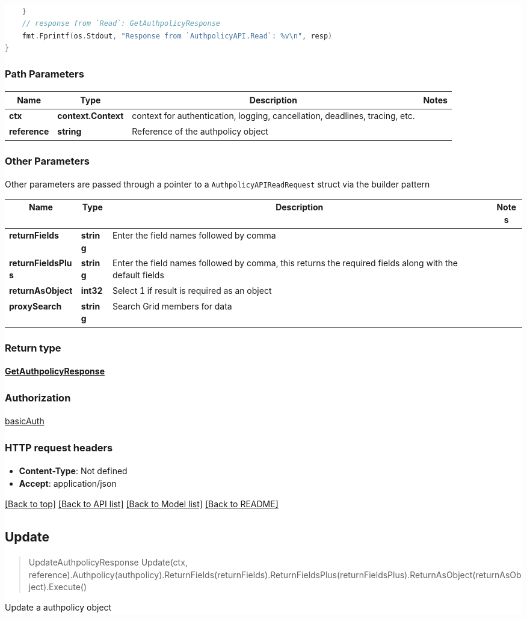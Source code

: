 ```go
	}
	// response from `Read`: GetAuthpolicyResponse
	fmt.Fprintf(os.Stdout, "Response from `AuthpolicyAPI.Read`: %v\n", resp)
}
```

### Path Parameters


Name | Type | Description  | Notes
------------- | ------------- | ------------- | -------------
**ctx** | **context.Context** | context for authentication, logging, cancellation, deadlines, tracing, etc.
**reference** | **string** | Reference of the authpolicy object | 

### Other Parameters

Other parameters are passed through a pointer to a `AuthpolicyAPIReadRequest` struct via the builder pattern


Name | Type | Description  | Notes
------------- | ------------- | ------------- | -------------
**returnFields** | **string** | Enter the field names followed by comma | 
**returnFieldsPlus** | **string** | Enter the field names followed by comma, this returns the required fields along with the default fields | 
**returnAsObject** | **int32** | Select 1 if result is required as an object | 
**proxySearch** | **string** | Search Grid members for data | 

### Return type

[**GetAuthpolicyResponse**](GetAuthpolicyResponse.md)

### Authorization

[basicAuth](../README.md#basicAuth)

### HTTP request headers

- **Content-Type**: Not defined
- **Accept**: application/json

[[Back to top]](#) [[Back to API list]](../README.md#documentation-for-api-endpoints)
[[Back to Model list]](../README.md#documentation-for-models)
[[Back to README]](../README.md)


## Update

> UpdateAuthpolicyResponse Update(ctx, reference).Authpolicy(authpolicy).ReturnFields(returnFields).ReturnFieldsPlus(returnFieldsPlus).ReturnAsObject(returnAsObject).Execute()

Update a authpolicy object
